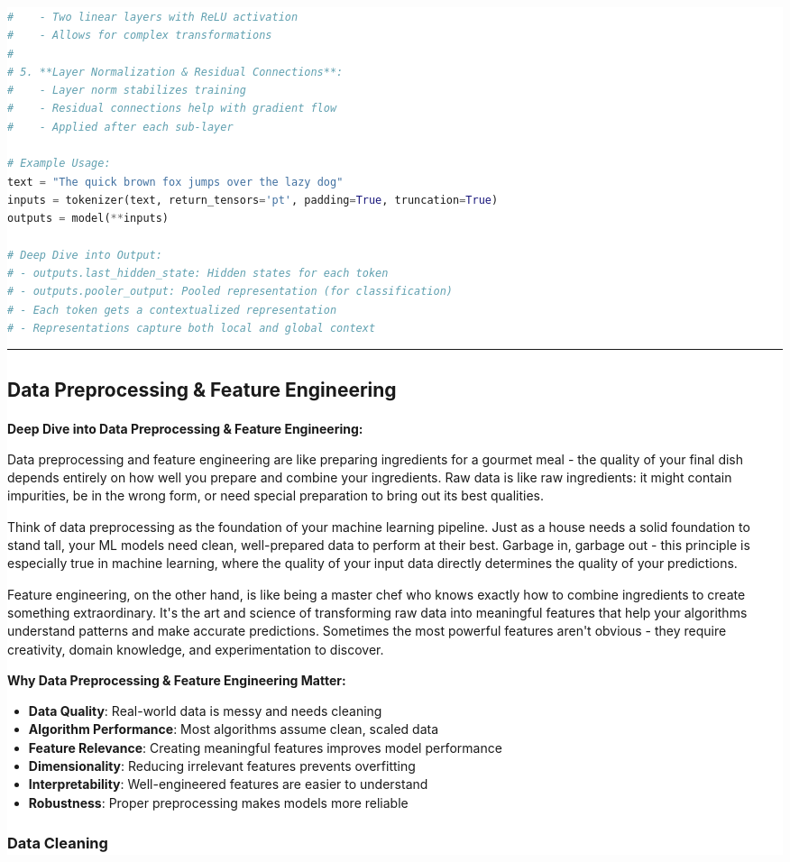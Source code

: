 ```python
#    - Two linear layers with ReLU activation
#    - Allows for complex transformations
#
# 5. **Layer Normalization & Residual Connections**:
#    - Layer norm stabilizes training
#    - Residual connections help with gradient flow
#    - Applied after each sub-layer

# Example Usage:
text = "The quick brown fox jumps over the lazy dog"
inputs = tokenizer(text, return_tensors='pt', padding=True, truncation=True)
outputs = model(**inputs)

# Deep Dive into Output:
# - outputs.last_hidden_state: Hidden states for each token
# - outputs.pooler_output: Pooled representation (for classification)
# - Each token gets a contextualized representation
# - Representations capture both local and global context
```

---

## Data Preprocessing & Feature Engineering

**Deep Dive into Data Preprocessing & Feature Engineering:**

Data preprocessing and feature engineering are like preparing ingredients for a gourmet meal - the quality of your final dish depends entirely on how well you prepare and combine your ingredients. Raw data is like raw ingredients: it might contain impurities, be in the wrong form, or need special preparation to bring out its best qualities.

Think of data preprocessing as the foundation of your machine learning pipeline. Just as a house needs a solid foundation to stand tall, your ML models need clean, well-prepared data to perform at their best. Garbage in, garbage out - this principle is especially true in machine learning, where the quality of your input data directly determines the quality of your predictions.

Feature engineering, on the other hand, is like being a master chef who knows exactly how to combine ingredients to create something extraordinary. It's the art and science of transforming raw data into meaningful features that help your algorithms understand patterns and make accurate predictions. Sometimes the most powerful features aren't obvious - they require creativity, domain knowledge, and experimentation to discover.

**Why Data Preprocessing & Feature Engineering Matter:**
- **Data Quality**: Real-world data is messy and needs cleaning
- **Algorithm Performance**: Most algorithms assume clean, scaled data
- **Feature Relevance**: Creating meaningful features improves model performance
- **Dimensionality**: Reducing irrelevant features prevents overfitting
- **Interpretability**: Well-engineered features are easier to understand
- **Robustness**: Proper preprocessing makes models more reliable

### Data Cleaning
